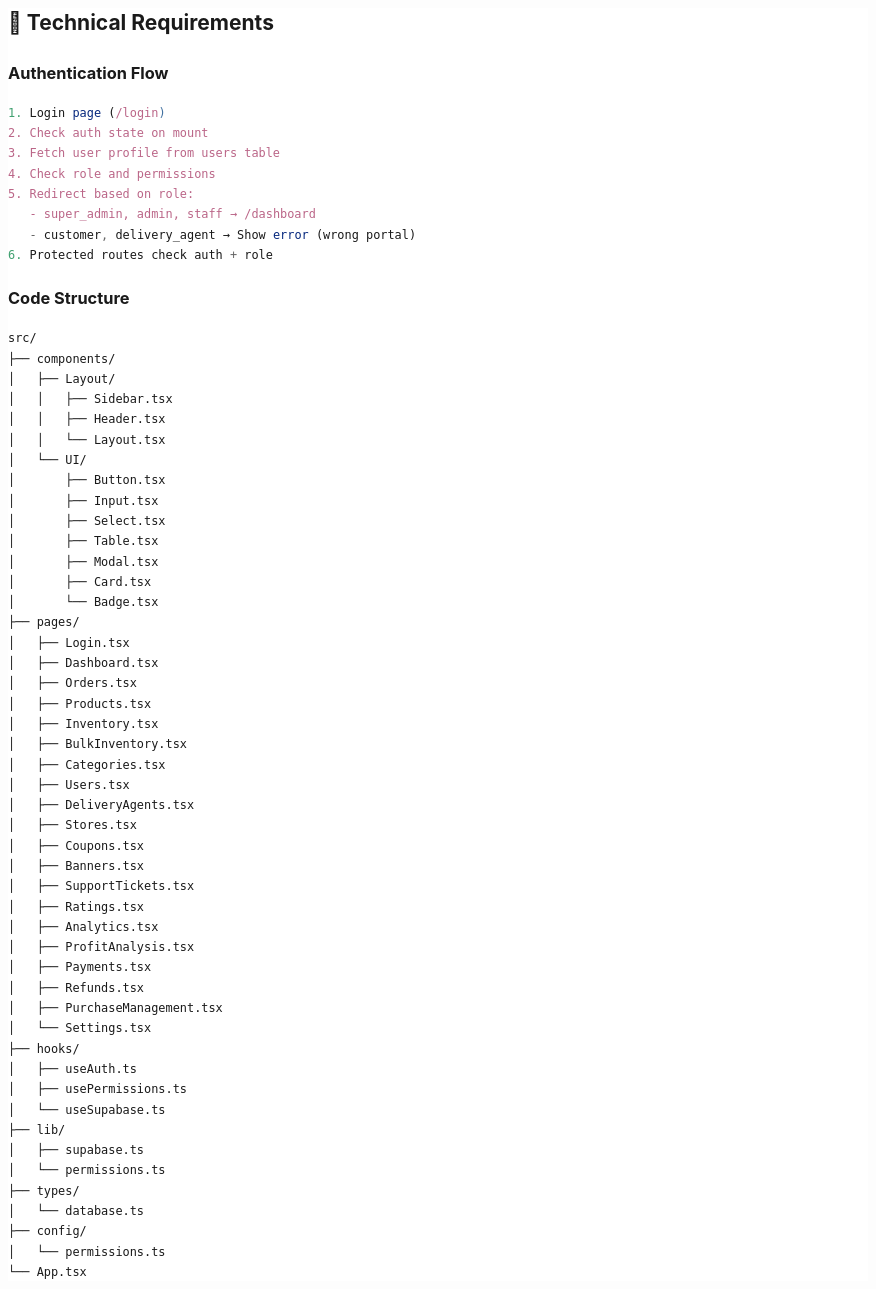 ## 🔧 Technical Requirements

### Authentication Flow
```typescript
1. Login page (/login)
2. Check auth state on mount
3. Fetch user profile from users table
4. Check role and permissions
5. Redirect based on role:
   - super_admin, admin, staff → /dashboard
   - customer, delivery_agent → Show error (wrong portal)
6. Protected routes check auth + role
```

### Code Structure
```
src/
├── components/
│   ├── Layout/
│   │   ├── Sidebar.tsx
│   │   ├── Header.tsx
│   │   └── Layout.tsx
│   └── UI/
│       ├── Button.tsx
│       ├── Input.tsx
│       ├── Select.tsx
│       ├── Table.tsx
│       ├── Modal.tsx
│       ├── Card.tsx
│       └── Badge.tsx
├── pages/
│   ├── Login.tsx
│   ├── Dashboard.tsx
│   ├── Orders.tsx
│   ├── Products.tsx
│   ├── Inventory.tsx
│   ├── BulkInventory.tsx
│   ├── Categories.tsx
│   ├── Users.tsx
│   ├── DeliveryAgents.tsx
│   ├── Stores.tsx
│   ├── Coupons.tsx
│   ├── Banners.tsx
│   ├── SupportTickets.tsx
│   ├── Ratings.tsx
│   ├── Analytics.tsx
│   ├── ProfitAnalysis.tsx
│   ├── Payments.tsx
│   ├── Refunds.tsx
│   ├── PurchaseManagement.tsx
│   └── Settings.tsx
├── hooks/
│   ├── useAuth.ts
│   ├── usePermissions.ts
│   └── useSupabase.ts
├── lib/
│   ├── supabase.ts
│   └── permissions.ts
├── types/
│   └── database.ts
├── config/
│   └── permissions.ts
└── App.tsx
```